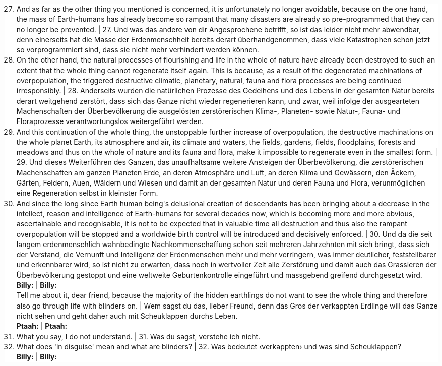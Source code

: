 27. And as far as the other thing you mentioned is concerned, it is unfortunately no longer avoidable, because on the one hand, the mass of Earth-humans has already become so rampant that many disasters are already so pre-programmed that they can no longer be prevented.  | 27. Und was das andere von dir Angesprochene betrifft, so ist das leider nicht mehr abwendbar, denn einerseits hat die Masse der Erdenmenschheit bereits derart überhandgenommen, dass viele Katastrophen schon jetzt so vorprogrammiert sind, dass sie nicht mehr verhindert werden können.   
28. On the other hand, the natural processes of flourishing and life in the whole of nature have already been destroyed to such an extent that the whole thing cannot regenerate itself again. This is because, as a result of the degenerated machinations of overpopulation, the triggered destructive climatic, planetary, natural, fauna and flora processes are being continued irresponsibly.  | 28. Anderseits wurden die natürlichen Prozesse des Gedeihens und des Lebens in der gesamten Natur bereits derart weitgehend zerstört, dass sich das Ganze nicht wieder regenerieren kann, und zwar, weil infolge der ausgearteten Machenschaften der Überbevölkerung die ausgelösten zerstörerischen Klima-, Planeten- sowie Natur-, Fauna- und Floraprozesse verantwortungslos weitergeführt werden.   
29. And this continuation of the whole thing, the unstoppable further increase of overpopulation, the destructive machinations on the whole planet Earth, its atmosphere and air, its climate and waters, the fields, gardens, fields, floodplains, forests and meadows and thus on the whole of nature and its fauna and flora, make it impossible to regenerate even in the smallest form.  | 29. Und dieses Weiterführen des Ganzen, das unaufhaltsame weitere Ansteigen der Überbevölkerung, die zerstörerischen Machenschaften am ganzen Planeten Erde, an deren Atmosphäre und Luft, an deren Klima und Gewässern, den Äckern, Gärten, Feldern, Auen, Wäldern und Wiesen und damit an der gesamten Natur und deren Fauna und Flora, verunmöglichen eine Regeneration selbst in kleinster Form.   
30. And since the long since Earth human being's delusional creation of descendants has been bringing about a decrease in the intellect, reason and intelligence of Earth-humans for several decades now, which is becoming more and more obvious, ascertainable and recognisable, it is not to be expected that in valuable time all destruction and thus also the rampant overpopulation will be stopped and a worldwide birth control will be introduced and decisively enforced.  | 30. Und da die seit langem erdenmenschlich wahnbedingte Nachkommenschaffung schon seit mehreren Jahrzehnten mit sich bringt, dass sich der Verstand, die Vernunft und Intelligenz der Erdenmenschen mehr und mehr verringern, was immer deutlicher, feststellbarer und erkennbarer wird, so ist nicht zu erwarten, dass noch in wertvoller Zeit alle Zerstörung und damit auch das Grassieren der Überbevölkerung gestoppt und eine weltweite Geburtenkontrolle eingeführt und massgebend greifend durchgesetzt wird.   
**Billy:** | **Billy:**  
Tell me about it, dear friend, because the majority of the hidden earthlings do not want to see the whole thing and therefore also go through life with blinders on.  | Wem sagst du das, lieber Freund, denn das Gros der verkappten Erdlinge will das Ganze nicht sehen und geht daher auch mit Scheuklappen durchs Leben.   
**Ptaah:** | **Ptaah:**  
31. What you say, I do not understand.  | 31. Was du sagst, verstehe ich nicht.   
32. What does 'in disguise' mean and what are blinders?  | 32. Was bedeutet ‹verkappten› und was sind Scheuklappen?   
**Billy:** | **Billy:**  